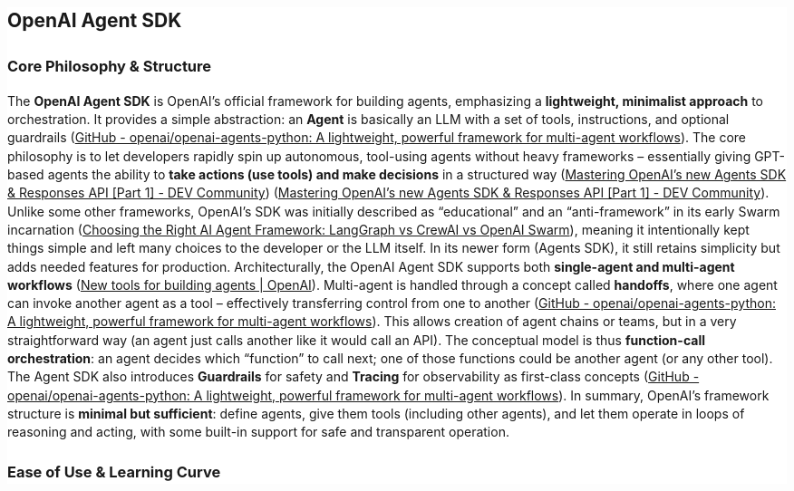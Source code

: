 ## OpenAI Agent SDK

### Core Philosophy & Structure  
The **OpenAI Agent SDK** is OpenAI’s official framework for building agents, emphasizing a **lightweight, minimalist approach** to orchestration. It provides a simple abstraction: an **Agent** is basically an LLM with a set of tools, instructions, and optional guardrails ([GitHub - openai/openai-agents-python: A lightweight, powerful framework for multi-agent workflows](https://github.com/openai/openai-agents-python#:~:text=Core%20concepts%3A)). The core philosophy is to let developers rapidly spin up autonomous, tool-using agents without heavy frameworks – essentially giving GPT-based agents the ability to **take actions (use tools) and make decisions** in a structured way ([Mastering OpenAI’s new Agents SDK & Responses API [Part 1] - DEV Community](https://dev.to/bobbyhalljr/mastering-openais-new-agents-sdk-responses-api-part-1-2al8#:~:text=Then%20OpenAI%20dropped%20their%20Agents,APIs%20without%20constant%20human%20input)) ([Mastering OpenAI’s new Agents SDK & Responses API [Part 1] - DEV Community](https://dev.to/bobbyhalljr/mastering-openais-new-agents-sdk-responses-api-part-1-2al8#:~:text=What%20is%20OpenAI%E2%80%99s%20Agents%20SDK%3F)). Unlike some other frameworks, OpenAI’s SDK was initially described as “educational” and an “anti-framework” in its early Swarm incarnation ([Choosing the Right AI Agent Framework: LangGraph vs CrewAI vs OpenAI Swarm](https://www.relari.ai/blog/ai-agent-framework-comparison-langgraph-crewai-openai-swarm#:~:text=match%20at%20L105%20,believe%20it%20could%20be%20the)), meaning it intentionally kept things simple and left many choices to the developer or the LLM itself. In its newer form (Agents SDK), it still retains simplicity but adds needed features for production. Architecturally, the OpenAI Agent SDK supports both **single-agent and multi-agent workflows** ([New tools for building agents | OpenAI](https://openai.com/index/new-tools-for-building-agents/#:~:text=,and%20inspect%20agent%20workflow%20execution)). Multi-agent is handled through a concept called **handoffs**, where one agent can invoke another agent as a tool – effectively transferring control from one to another ([GitHub - openai/openai-agents-python: A lightweight, powerful framework for multi-agent workflows](https://github.com/openai/openai-agents-python#:~:text=1,debug%20and%20optimize%20your%20workflows)). This allows creation of agent chains or teams, but in a very straightforward way (an agent just calls another like it would call an API). The conceptual model is thus **function-call orchestration**: an agent decides which “function” to call next; one of those functions could be another agent (or any other tool). The Agent SDK also introduces **Guardrails** for safety and **Tracing** for observability as first-class concepts ([GitHub - openai/openai-agents-python: A lightweight, powerful framework for multi-agent workflows](https://github.com/openai/openai-agents-python#:~:text=Core%20concepts%3A)). In summary, OpenAI’s framework structure is **minimal but sufficient**: define agents, give them tools (including other agents), and let them operate in loops of reasoning and acting, with some built-in support for safe and transparent operation.

### Ease of Use & Learning Curve  